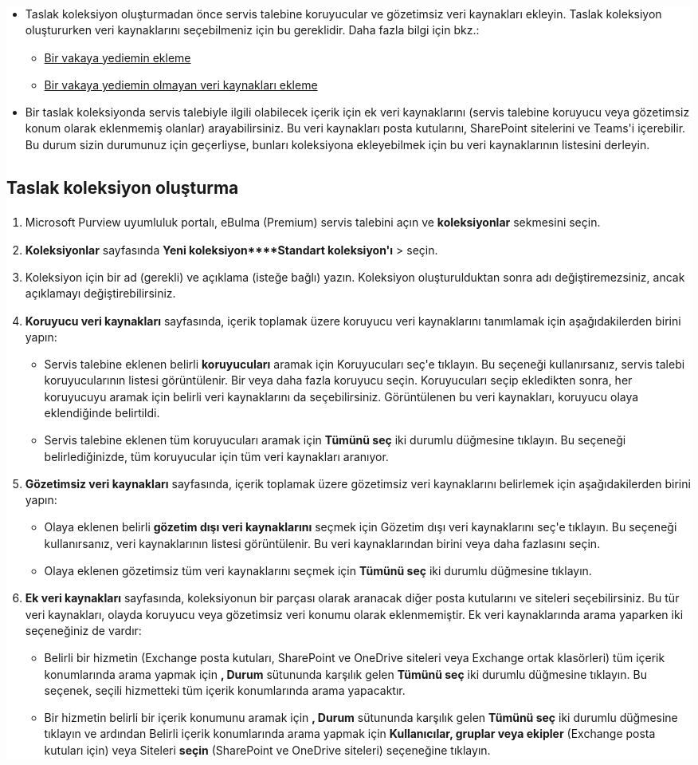 - Taslak koleksiyon oluşturmadan önce servis talebine koruyucular ve gözetimsiz veri kaynakları ekleyin. Taslak koleksiyon oluştururken veri kaynaklarını seçebilmeniz için bu gereklidir. Daha fazla bilgi için bkz.:

  - [Bir vakaya yediemin ekleme](add-custodians-to-case.md)

  - [Bir vakaya yediemin olmayan veri kaynakları ekleme](non-custodial-data-sources.md)

- Bir taslak koleksiyonda servis talebiyle ilgili olabilecek içerik için ek veri kaynaklarını (servis talebine koruyucu veya gözetimsiz konum olarak eklenmemiş olanlar) arayabilirsiniz. Bu veri kaynakları posta kutularını, SharePoint sitelerini ve Teams'i içerebilir. Bu durum sizin durumunuz için geçerliyse, bunları koleksiyona ekleyebilmek için bu veri kaynaklarının listesini derleyin.

## <a name="create-a-draft-collection"></a>Taslak koleksiyon oluşturma

1. Microsoft Purview uyumluluk portalı, eBulma (Premium) servis talebini açın ve **koleksiyonlar** sekmesini seçin.

2. **Koleksiyonlar** sayfasında **Yeni koleksiyon****Standart koleksiyon'ı** >  seçin.

3. Koleksiyon için bir ad (gerekli) ve açıklama (isteğe bağlı) yazın. Koleksiyon oluşturulduktan sonra adı değiştiremezsiniz, ancak açıklamayı değiştirebilirsiniz.

4. **Koruyucu veri kaynakları** sayfasında, içerik toplamak üzere koruyucu veri kaynaklarını tanımlamak için aşağıdakilerden birini yapın:

   - Servis talebine eklenen belirli **koruyucuları** aramak için Koruyucuları seç'e tıklayın. Bu seçeneği kullanırsanız, servis talebi koruyucularının listesi görüntülenir. Bir veya daha fazla koruyucu seçin. Koruyucuları seçip ekledikten sonra, her koruyucuyu aramak için belirli veri kaynaklarını da seçebilirsiniz. Görüntülenen bu veri kaynakları, koruyucu olaya eklendiğinde belirtildi.

   - Servis talebine eklenen tüm koruyucuları aramak için **Tümünü seç** iki durumlu düğmesine tıklayın. Bu seçeneği belirlediğinizde, tüm koruyucular için tüm veri kaynakları aranıyor.

5. **Gözetimsiz veri kaynakları** sayfasında, içerik toplamak üzere gözetimsiz veri kaynaklarını belirlemek için aşağıdakilerden birini yapın:

   - Olaya eklenen belirli **gözetim dışı veri kaynaklarını** seçmek için Gözetim dışı veri kaynaklarını seç'e tıklayın. Bu seçeneği kullanırsanız, veri kaynaklarının listesi görüntülenir. Bu veri kaynaklarından birini veya daha fazlasını seçin.

   - Olaya eklenen gözetimsiz tüm veri kaynaklarını seçmek için **Tümünü seç** iki durumlu düğmesine tıklayın.

6. **Ek veri kaynakları** sayfasında, koleksiyonun bir parçası olarak aranacak diğer posta kutularını ve siteleri seçebilirsiniz. Bu tür veri kaynakları, olayda koruyucu veya gözetimsiz veri konumu olarak eklenmemiştir. Ek veri kaynaklarında arama yaparken iki seçeneğiniz de vardır:

   - Belirli bir hizmetin (Exchange posta kutuları, SharePoint ve OneDrive siteleri veya Exchange ortak klasörleri) tüm içerik konumlarında arama yapmak için **, Durum** sütununda karşılık gelen **Tümünü seç** iki durumlu düğmesine tıklayın. Bu seçenek, seçili hizmetteki tüm içerik konumlarında arama yapacaktır.

   - Bir hizmetin belirli bir içerik konumunu aramak için **, Durum** sütununda karşılık gelen **Tümünü seç** iki durumlu düğmesine tıklayın ve ardından Belirli içerik konumlarında arama yapmak için **Kullanıcılar, gruplar veya ekipler** (Exchange posta kutuları için) veya Siteleri **seçin** (SharePoint ve OneDrive siteleri) seçeneğine tıklayın.
